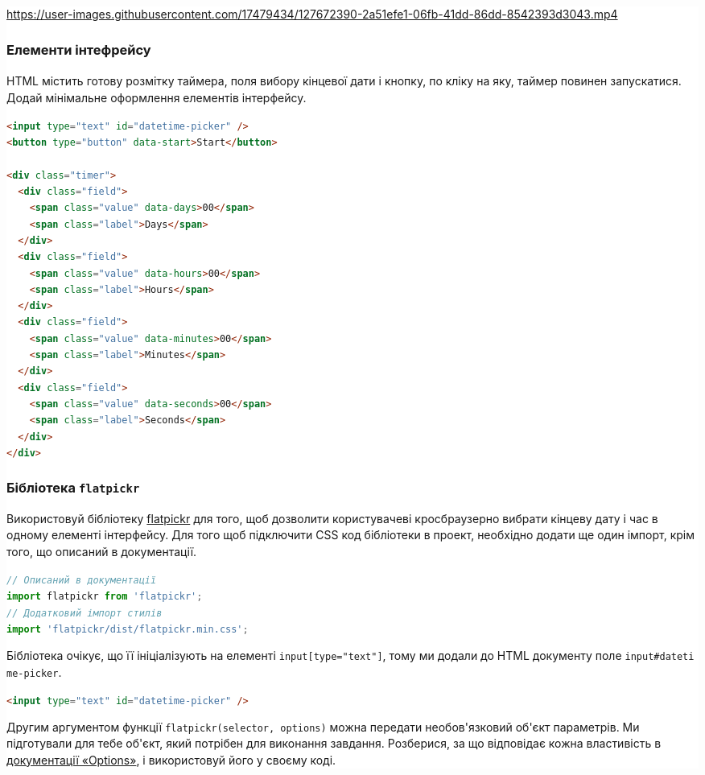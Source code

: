 <https://user-images.githubusercontent.com/17479434/127672390-2a51efe1-06fb-41dd-86dd-8542393d3043.mp4>

### Елементи інтефрейсу

HTML містить готову розмітку таймера, поля вибору кінцевої дати і кнопку, по кліку на яку, таймер
повинен запускатися. Додай мінімальне оформлення елементів інтерфейсу.

```html
<input type="text" id="datetime-picker" />
<button type="button" data-start>Start</button>

<div class="timer">
  <div class="field">
    <span class="value" data-days>00</span>
    <span class="label">Days</span>
  </div>
  <div class="field">
    <span class="value" data-hours>00</span>
    <span class="label">Hours</span>
  </div>
  <div class="field">
    <span class="value" data-minutes>00</span>
    <span class="label">Minutes</span>
  </div>
  <div class="field">
    <span class="value" data-seconds>00</span>
    <span class="label">Seconds</span>
  </div>
</div>
```

### Бібліотека `flatpickr`

Використовуй бібліотеку [flatpickr](https://flatpickr.js.org/) для того, щоб дозволити користувачеві
кросбраузерно вибрати кінцеву дату і час в одному елементі інтерфейсу. Для того щоб підключити CSS
код бібліотеки в проект, необхідно додати ще один імпорт, крім того, що описаний в документації.

```js
// Описаний в документації
import flatpickr from 'flatpickr';
// Додатковий імпорт стилів
import 'flatpickr/dist/flatpickr.min.css';
```

Бібліотека очікує, що її ініціалізують на елементі `input[type="text"]`, тому ми додали до HTML
документу поле `input#datetime-picker`.

```html
<input type="text" id="datetime-picker" />
```

Другим аргументом функції `flatpickr(selector, options)` можна передати необов'язковий об'єкт
параметрів. Ми підготували для тебе об'єкт, який потрібен для виконання завдання. Розберися, за що
відповідає кожна властивість в [документації «Options»](https://flatpickr.js.org/options/), і
використовуй його у своєму коді.
